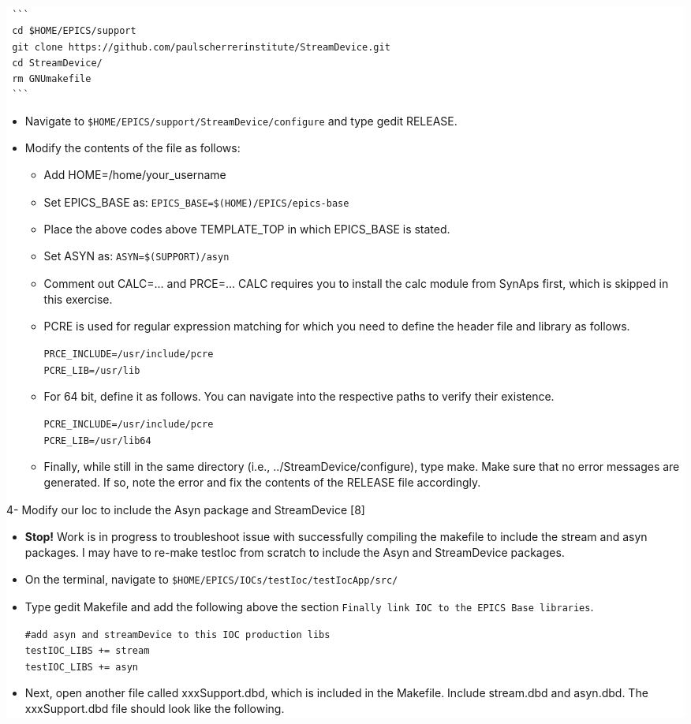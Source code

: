      ```
     cd $HOME/EPICS/support
     git clone https://github.com/paulscherrerinstitute/StreamDevice.git
     cd StreamDevice/
     rm GNUmakefile
     ```
   
   - Navigate to `$HOME/EPICS/support/StreamDevice/configure` and type gedit RELEASE.
   
   - Modify the contents of the file as follows:
     
     - Add HOME=/home/your_username
     
     - Set EPICS_BASE as: `EPICS_BASE=$(HOME)/EPICS/epics-base`
     
     - Place the above codes above TEMPLATE_TOP in which EPICS_BASE is stated.
     
     - Set ASYN as: `ASYN=$(SUPPORT)/asyn`
     
     - Comment out CALC=... and PRCE=... CALC requires you to install the calc module from SynAps first, which is skipped in this exercise.  
     
     - PCRE is used for regular expression matching for which you need to define the header file and library as follows.
       
       ```
       PRCE_INCLUDE=/usr/include/pcre
       PCRE_LIB=/usr/lib
       ```
     
     - For 64 bit, define it as follows. You can navigate into the respective paths to verify their existence.
       
       ```
       PCRE_INCLUDE=/usr/include/pcre
       PCRE_LIB=/usr/lib64
       ```
     
     - Finally, while still in the same directory (i.e., ../StreamDevice/configure), type make. Make sure that no error messages are generated. If so, note the error and fix the contents of the RELEASE file accordingly. 

4- Modify our Ioc to include the Asyn package and StreamDevice [8]

- **Stop!** Work is in progress to troubleshoot issue with successfully compiling the makefile to include the stream and asyn packages. I may have to re-make testIoc from scratch to include the Asyn and StreamDevice packages.

- On the terminal, navigate to `$HOME/EPICS/IOCs/testIoc/testIocApp/src/`

- Type gedit Makefile and add the following above the section `Finally link IOC to the EPICS Base libraries`.
  
  ```
  #add asyn and streamDevice to this IOC production libs
  testIOC_LIBS += stream
  testIOC_LIBS += asyn
  ```

- Next, open another file called xxxSupport.dbd, which is included in the Makefile. Include stream.dbd and asyn.dbd. The xxxSupport.dbd file should look like the following.
  